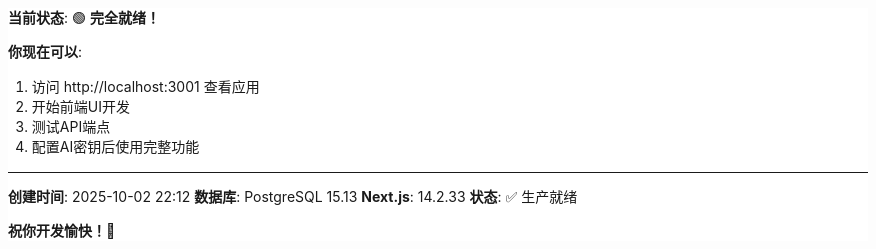**当前状态**: 🟢 **完全就绪！**

**你现在可以**:
1. 访问 http://localhost:3001 查看应用
2. 开始前端UI开发
3. 测试API端点
4. 配置AI密钥后使用完整功能

---

**创建时间**: 2025-10-02 22:12
**数据库**: PostgreSQL 15.13
**Next.js**: 14.2.33
**状态**: ✅ 生产就绪

**祝你开发愉快！🚀**

